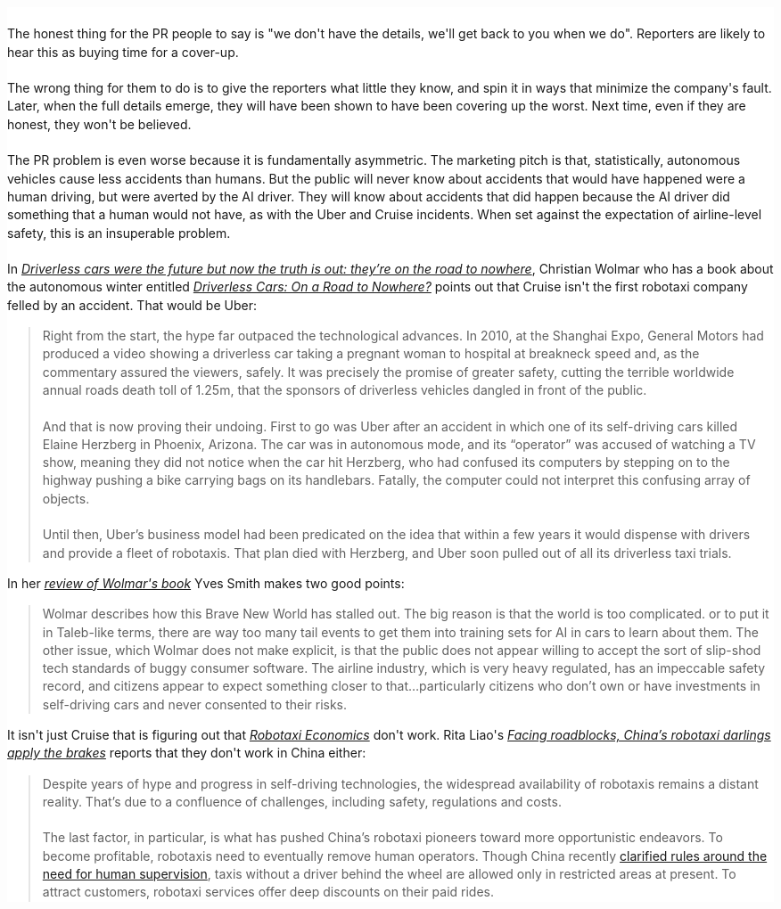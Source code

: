 <br />
The honest thing for the PR people to say is "we don't have the details, we'll get back to you when we do". Reporters are likely to hear this as buying time for a cover-up.<br />
<br />
The wrong thing for them to do is to give the reporters what little they know, and spin it in ways that minimize the company's fault. Later, when the full details emerge, they will have been shown to have been covering up the worst. Next time, even if they are honest, they won't be believed.<br />
<br />
The PR problem is even worse because it is fundamentally asymmetric. The marketing pitch is that, statistically, autonomous vehicles cause less accidents than humans. But the public will never know about accidents that would have happened were a human driving, but were averted by the AI driver. They will know about accidents that did happen because the AI driver did something that a human would not have, as with the Uber and Cruise incidents. When set against the expectation of airline-level safety, this is an insuperable problem.<br />
<br />
In <a href="https://www.theguardian.com/commentisfree/2023/dec/06/driverless-cars-future-vehicles-public-transport"><i>Driverless cars were the future but now the truth is out: they’re on the road to nowhere</i></a>, Christian Wolmar who has a book about the autonomous winter entitled <a href="https://www.amazon.com/Driverless-Cars-Road-Nowhere-Perspectives/dp/1913019217/"><i>Driverless Cars: On a Road to Nowhere?</i></a> points out that Cruise isn't the first robotaxi company felled by an accident. That would be Uber:<br />
<blockquote>
Right from the start, the hype far outpaced the technological advances. In 2010, at the Shanghai Expo, General Motors had produced a video showing a driverless car taking a pregnant woman to hospital at breakneck speed and, as the commentary assured the viewers, safely. It was precisely the promise of greater safety, cutting the terrible worldwide annual roads death toll of 1.25m, that the sponsors of driverless vehicles dangled in front of the public.<br />
<br />
And that is now proving their undoing. First to go was Uber after an accident in which one of its self-driving cars killed Elaine Herzberg in Phoenix, Arizona. The car was in autonomous mode, and its “operator” was accused of watching a TV show, meaning they did not notice when the car hit Herzberg, who had confused its computers by stepping on to the highway pushing a bike carrying bags on its handlebars. Fatally, the computer could not interpret this confusing array of objects.<br />
<br />
Until then, Uber’s business model had been predicated on the idea that within a few years it would dispense with drivers and provide a fleet of robotaxis. That plan died with Herzberg, and Uber soon pulled out of all its driverless taxi trials.
</blockquote>
In her <a href="https://www.nakedcapitalism.com/2023/12/self-driving-cars-hit-the-wall.html"><i>review of Wolmar's book</i></a> Yves Smith makes two good points:<br />
<blockquote>
Wolmar describes how this Brave New World has stalled out. The big reason is that the world is too complicated. or to put it in Taleb-like terms, there are way too many tail events to get them into training sets for AI in cars to learn about them. The other issue, which Wolmar does not make explicit, is that the public does not appear willing to accept the sort of slip-shod tech standards of buggy consumer software. The airline industry, which is very heavy regulated, has an impeccable safety record, and citizens appear to expect something closer to that…particularly citizens who don’t own or have investments in self-driving cars and never consented to their risks.
</blockquote>
It isn't just Cruise that is figuring out that <a href="https://blog.dshr.org/2023/11/robotaxi-economics.html"><i>Robotaxi Economics</i></a> don't work.  Rita Liao's <a href="https://techcrunch.com/2023/12/29/china-robotaxi-apply-the-brakes/"><i>Facing roadblocks, China’s robotaxi darlings apply the brakes</i></a> reports that they don't work in China either:<br />
<blockquote>
Despite years of hype and progress in self-driving technologies, the widespread availability of robotaxis remains a distant reality. That’s due to a confluence of challenges, including safety, regulations and costs.<br />
<br />
The last factor, in particular, is what has pushed China’s robotaxi pioneers toward more opportunistic endeavors. To become profitable, robotaxis need to eventually remove human operators. Though China recently <a href="https://techcrunch.com/2023/12/13/china-autonomous-vehicle-driving-regulation/">clarified rules around the need for human supervision</a>, taxis without a driver behind the wheel are allowed only in restricted areas at present. To attract customers, robotaxi services offer deep discounts on their paid rides.<br />